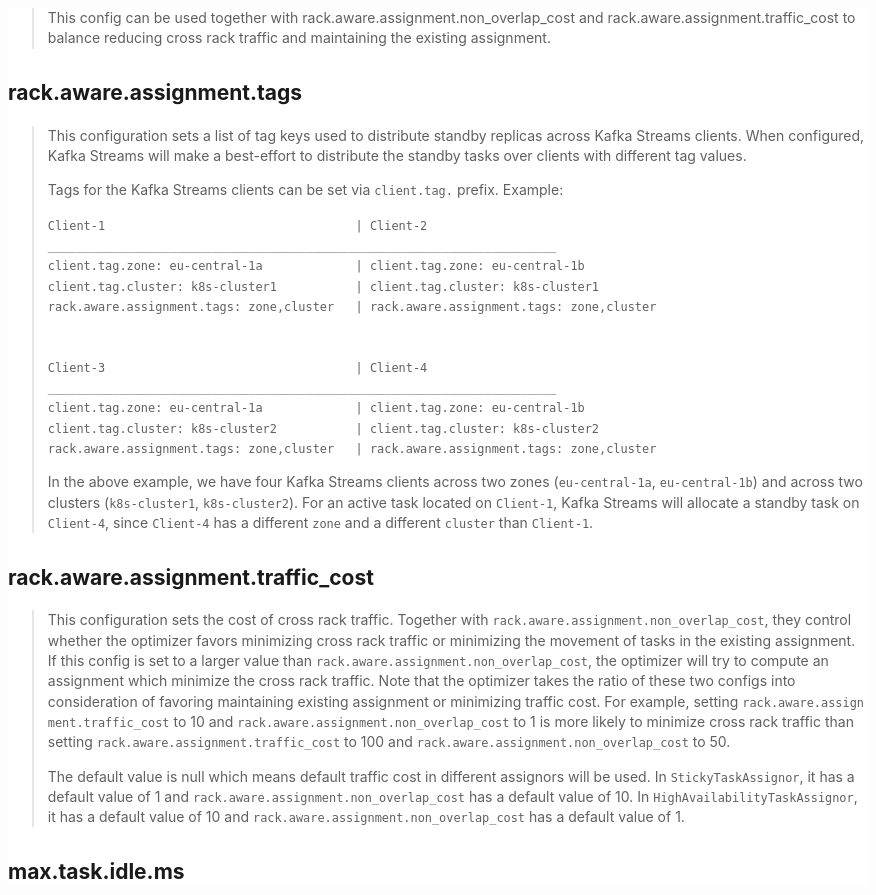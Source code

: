 > 
> This config can be used together with rack.aware.assignment.non_overlap_cost and rack.aware.assignment.traffic_cost to balance reducing cross rack traffic and maintaining the existing assignment. 

## rack.aware.assignment.tags

> This configuration sets a list of tag keys used to distribute standby replicas across Kafka Streams clients. When configured, Kafka Streams will make a best-effort to distribute the standby tasks over clients with different tag values. 
> 
> Tags for the Kafka Streams clients can be set via `client.tag.` prefix. Example: 
>     
>     
>     Client-1                                   | Client-2
>     _______________________________________________________________________
>     client.tag.zone: eu-central-1a             | client.tag.zone: eu-central-1b
>     client.tag.cluster: k8s-cluster1           | client.tag.cluster: k8s-cluster1
>     rack.aware.assignment.tags: zone,cluster   | rack.aware.assignment.tags: zone,cluster
>     
>     
>     Client-3                                   | Client-4
>     _______________________________________________________________________
>     client.tag.zone: eu-central-1a             | client.tag.zone: eu-central-1b
>     client.tag.cluster: k8s-cluster2           | client.tag.cluster: k8s-cluster2
>     rack.aware.assignment.tags: zone,cluster   | rack.aware.assignment.tags: zone,cluster
> 
> In the above example, we have four Kafka Streams clients across two zones (`eu-central-1a`, `eu-central-1b`) and across two clusters (`k8s-cluster1`, `k8s-cluster2`). For an active task located on `Client-1`, Kafka Streams will allocate a standby task on `Client-4`, since `Client-4` has a different `zone` and a different `cluster` than `Client-1`. 

## rack.aware.assignment.traffic_cost

> This configuration sets the cost of cross rack traffic. Together with `rack.aware.assignment.non_overlap_cost`, they control whether the optimizer favors minimizing cross rack traffic or minimizing the movement of tasks in the existing assignment. If this config is set to a larger value than `rack.aware.assignment.non_overlap_cost`, the optimizer will try to compute an assignment which minimize the cross rack traffic. Note that the optimizer takes the ratio of these two configs into consideration of favoring maintaining existing assignment or minimizing traffic cost. For example, setting `rack.aware.assignment.traffic_cost` to 10 and `rack.aware.assignment.non_overlap_cost` to 1 is more likely to minimize cross rack traffic than setting `rack.aware.assignment.traffic_cost` to 100 and `rack.aware.assignment.non_overlap_cost` to 50. 
> 
> The default value is null which means default traffic cost in different assignors will be used. In `StickyTaskAssignor`, it has a default value of 1 and `rack.aware.assignment.non_overlap_cost` has a default value of 10. In `HighAvailabilityTaskAssignor`, it has a default value of 10 and `rack.aware.assignment.non_overlap_cost` has a default value of 1. 

## max.task.idle.ms
